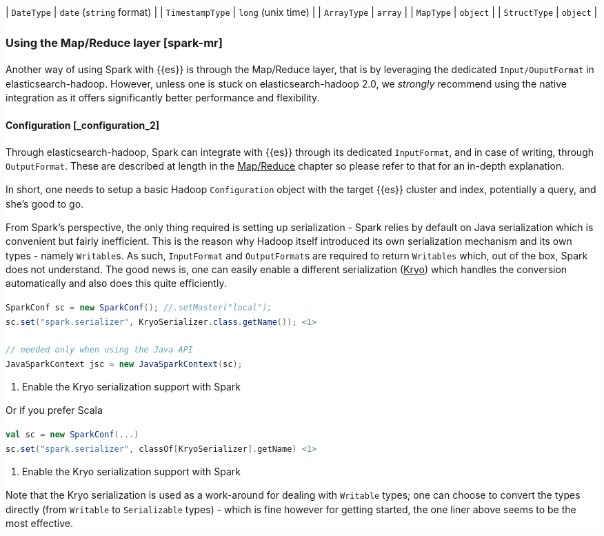 | `DateType` | `date` (`string` format) |
| `TimestampType` | `long` (unix time) |
| `ArrayType` | `array` |
| `MapType` | `object` |
| `StructType` | `object` |


### Using the Map/Reduce layer [spark-mr]

Another way of using Spark with {{es}} is through the Map/Reduce layer, that is by leveraging the dedicated `Input/OuputFormat` in elasticsearch-hadoop. However, unless one is stuck on elasticsearch-hadoop 2.0, we *strongly* recommend using the native integration as it offers significantly better performance and flexibility.


#### Configuration [_configuration_2]

Through elasticsearch-hadoop, Spark can integrate with {{es}} through its dedicated `InputFormat`, and in case of writing, through `OutputFormat`. These are described at length in the [Map/Reduce](/reference/mapreduce-integration.md) chapter so please refer to that for an in-depth explanation.

In short, one needs to setup a basic Hadoop `Configuration` object with the target {{es}} cluster and index, potentially a query, and she’s good to go.

From Spark’s perspective, the only thing required is setting up serialization - Spark relies by default on Java serialization which is convenient but fairly inefficient. This is the reason why Hadoop itself introduced its own serialization mechanism and its own types - namely `Writable`s. As such, `InputFormat` and `OutputFormat`s are required to return `Writables` which, out of the box, Spark does not understand. The good news is, one can easily enable a different serialization ([Kryo](https://github.com/EsotericSoftware/kryo)) which handles the conversion automatically and also does this quite efficiently.

```java
SparkConf sc = new SparkConf(); //.setMaster("local");
sc.set("spark.serializer", KryoSerializer.class.getName()); <1>

// needed only when using the Java API
JavaSparkContext jsc = new JavaSparkContext(sc);
```

1. Enable the Kryo serialization support with Spark


Or if you prefer Scala

```scala
val sc = new SparkConf(...)
sc.set("spark.serializer", classOf[KryoSerializer].getName) <1>
```

1. Enable the Kryo serialization support with Spark


Note that the Kryo serialization is used as a work-around for dealing with `Writable` types; one can choose to convert the types directly (from `Writable` to `Serializable` types) - which is fine however for getting started, the one liner above seems to be the most effective.
